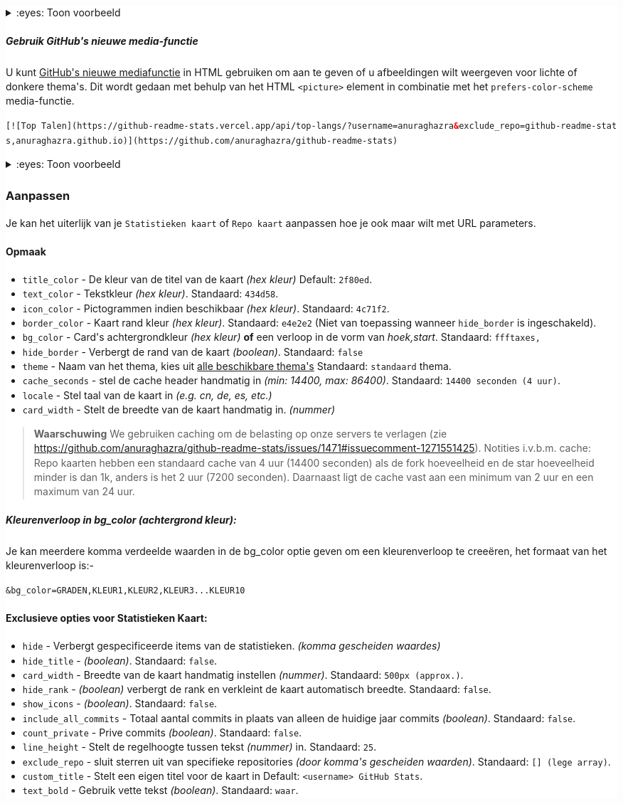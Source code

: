 <details><summary>:eyes: Toon voorbeeld</summary></details>

##### Gebruik GitHub's nieuwe media-functie

U kunt [GitHub's nieuwe mediafunctie](https://github.blog/changelog/2022-05-19-specify-theme-context-for-images-in-markdown-beta/) in HTML gebruiken om aan te geven of u afbeeldingen wilt weergeven voor lichte of donkere thema's. Dit wordt gedaan met behulp van het HTML `<picture>` element in combinatie met het `prefers-color-scheme` media-functie.

```html
[![Top Talen](https://github-readme-stats.vercel.app/api/top-langs/?username=anuraghazra&exclude_repo=github-readme-stats,anuraghazra.github.io)](https://github.com/anuraghazra/github-readme-stats)
```

<details><summary>:eyes: Toon voorbeeld</summary></details>

### Aanpassen

Je kan het uiterlijk van je `Statistieken kaart` of `Repo kaart` aanpassen hoe je ook maar wilt met URL parameters.

#### Opmaak

-   `title_color` - De kleur van de titel van de kaart _(hex kleur)_ Default: `2f80ed`.
-   `text_color` - Tekstkleur _(hex kleur)_. Standaard: `434d58`.
-   `icon_color` - Pictogrammen indien beschikbaar _(hex kleur)_. Standaard: `4c71f2`.
-   `border_color` - Kaart rand kleur _(hex kleur)_. Standaard: `e4e2e2` (Niet van toepassing wanneer `hide_border` is ingeschakeld).
-   `bg_color` - Card's achtergrondkleur _(hex kleur)_ **of** een verloop in de vorm van _hoek,start_. Standaard: `ffftaxes,`
-   `hide_border` - Verbergt de rand van de kaart _(boolean)_. Standaard: `false`
-   `theme` - Naam van het thema, kies uit [alle beschikbare thema\'s](../themes/README.md) Standaard: `standaard` thema.
-   `cache_seconds` - stel de cache header handmatig in _(min: 14400, max: 86400)_. Standaard: `14400 seconden (4 uur)`.
-   `locale` - Stel taal van de kaart in _(e.g. cn, de, es, etc.)_
-   `card_width` - Stelt de breedte van de kaart handmatig in. _(nummer)_

> **Waarschuwing** We gebruiken caching om de belasting op onze servers te verlagen (zie <https://github.com/anuraghazra/github-readme-stats/issues/1471#issuecomment-1271551425>). Notities i.v.b.m. cache: Repo kaarten hebben een standaard cache van 4 uur (14400 seconden) als de fork hoeveelheid en de star hoeveelheid minder is dan 1k, anders is het 2 uur (7200 seconden). Daarnaast ligt de cache vast aan een minimum van 2 uur en een maximum van 24 uur.

##### Kleurenverloop in bg_color (achtergrond kleur):

Je kan meerdere komma verdeelde waarden in de bg_color optie geven om een kleurenverloop te creeëren, het formaat van het kleurenverloop is:-

    &bg_color=GRADEN,KLEUR1,KLEUR2,KLEUR3...KLEUR10

#### Exclusieve opties voor Statistieken Kaart:

-   `hide` - Verbergt gespecificeerde items van de statistieken. _(komma gescheiden waardes)_
-   `hide_title` - _(boolean)_. Standaard: `false`.
-   `card_width` - Breedte van de kaart handmatig instellen _(nummer)_. Standaard: `500px (approx.)`.
-   `hide_rank` - _(boolean)_ verbergt de rank en verkleint de kaart automatisch breedte. Standaard: `false`.
-   `show_icons` - _(boolean)_. Standaard: `false`.
-   `include_all_commits` - Totaal aantal commits in plaats van alleen de huidige jaar commits _(boolean)_. Standaard: `false`.
-   `count_private` - Prive commits _(boolean)_. Standaard: `false`.
-   `line_height` - Stelt de regelhoogte tussen tekst _(nummer)_ in. Standaard: `25`.
-   `exclude_repo` - sluit sterren uit van specifieke repositories _(door komma's gescheiden waarden)_. Standaard: `[] (lege array)`.
-   `custom_title` - Stelt een eigen titel voor de kaart in Default:  `<username> GitHub Stats`.
-   `text_bold` - Gebruik vette tekst _(boolean)_. Standaard: `waar`.